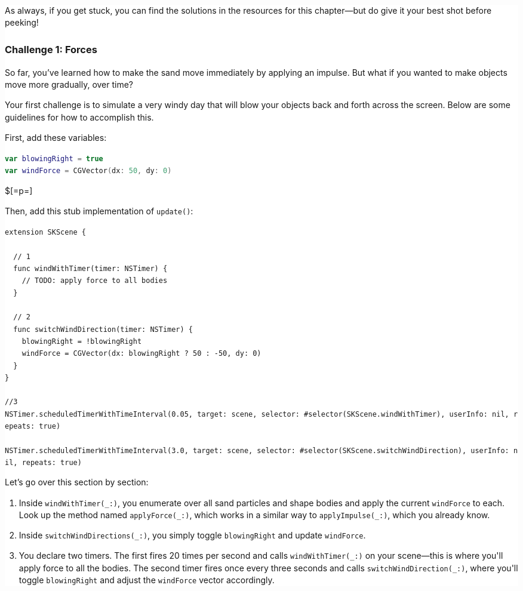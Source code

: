 As always, if you get stuck, you can find the solutions in the resources for this chapter—but do give it your best shot before peeking!

### Challenge 1: Forces

So far, you’ve learned how to make the sand move immediately by applying an impulse. But what if you wanted to make objects move more gradually, over time?

Your first challenge is to simulate a very windy day that will blow your objects back and forth across the screen. Below are some guidelines for how to accomplish this.

First, add these variables:

```swift 
var blowingRight = true
var windForce = CGVector(dx: 50, dy: 0)
```

$[=p=]

Then, add this stub implementation of `update()`:

```
extension SKScene {
  
  // 1
  func windWithTimer(timer: NSTimer) {
	// TODO: apply force to all bodies
  }

  // 2
  func switchWindDirection(timer: NSTimer) {
    blowingRight = !blowingRight
    windForce = CGVector(dx: blowingRight ? 50 : -50, dy: 0)
  }
}

//3
NSTimer.scheduledTimerWithTimeInterval(0.05, target: scene, selector: #selector(SKScene.windWithTimer), userInfo: nil, repeats: true)

NSTimer.scheduledTimerWithTimeInterval(3.0, target: scene, selector: #selector(SKScene.switchWindDirection), userInfo: nil, repeats: true)
```

Let’s go over this section by section:

1. Inside `windWithTimer(_:)`, you enumerate over all sand particles and shape bodies and apply the current `windForce` to each. Look up the method named `applyForce(_:)`, which works in a similar way to `applyImpulse(_:)`, which you already know.

2. Inside `switchWindDirections(_:)`, you simply toggle `blowingRight` and update `windForce`.

3. You declare two timers. The first fires 20 times per second and calls `windWithTimer(_:)` on your scene—this is where you'll apply force to all the bodies. The second timer fires once every three seconds and calls `switchWindDirection(_:)`, where you'll toggle `blowingRight` and adjust the `windForce` vector accordingly.
